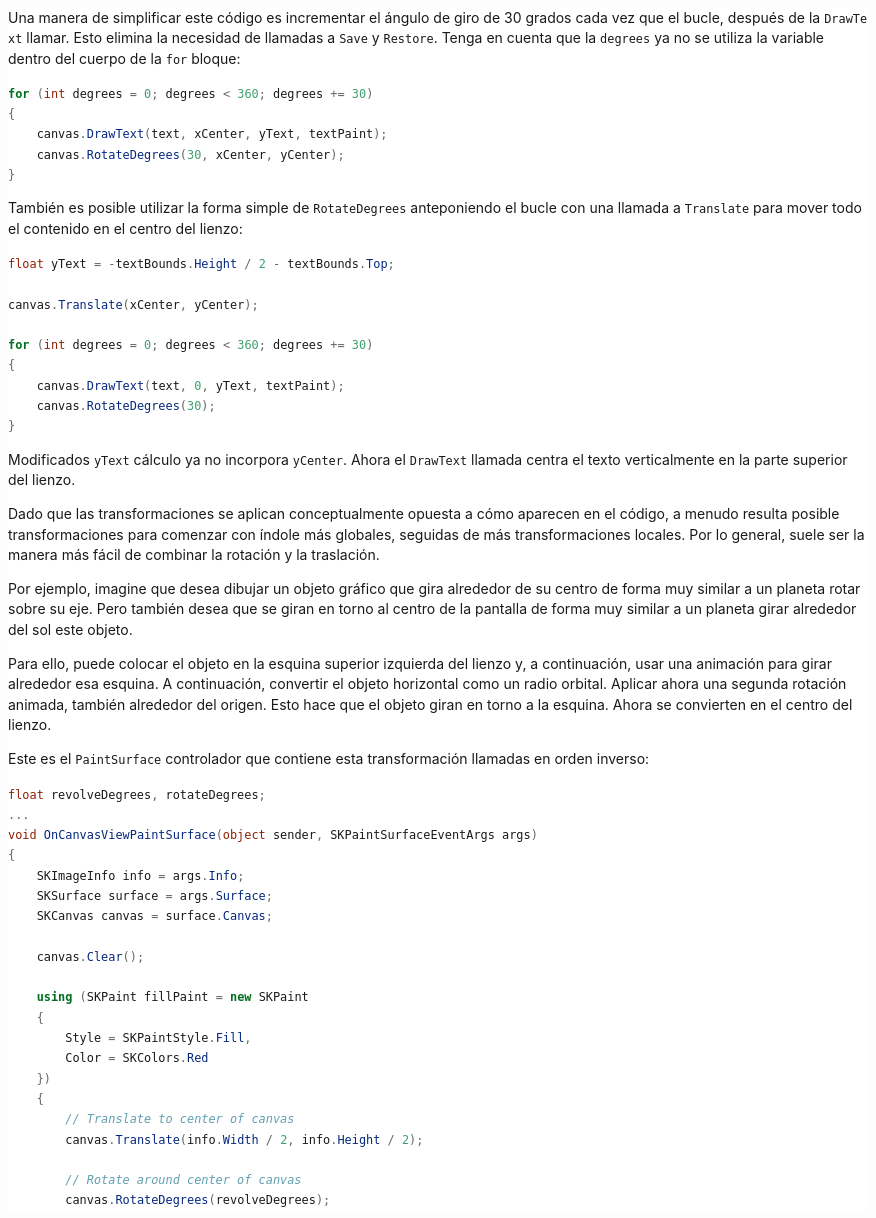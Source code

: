 Una manera de simplificar este código es incrementar el ángulo de giro de 30 grados cada vez que el bucle, después de la `DrawText` llamar. Esto elimina la necesidad de llamadas a `Save` y `Restore`. Tenga en cuenta que la `degrees` ya no se utiliza la variable dentro del cuerpo de la `for` bloque:

```csharp
for (int degrees = 0; degrees < 360; degrees += 30)
{
    canvas.DrawText(text, xCenter, yText, textPaint);
    canvas.RotateDegrees(30, xCenter, yCenter);
}

```

También es posible utilizar la forma simple de `RotateDegrees` anteponiendo el bucle con una llamada a `Translate` para mover todo el contenido en el centro del lienzo:

```csharp
float yText = -textBounds.Height / 2 - textBounds.Top;

canvas.Translate(xCenter, yCenter);

for (int degrees = 0; degrees < 360; degrees += 30)
{
    canvas.DrawText(text, 0, yText, textPaint);
    canvas.RotateDegrees(30);
}
```

Modificados `yText` cálculo ya no incorpora `yCenter`. Ahora el `DrawText` llamada centra el texto verticalmente en la parte superior del lienzo.

Dado que las transformaciones se aplican conceptualmente opuesta a cómo aparecen en el código, a menudo resulta posible transformaciones para comenzar con índole más globales, seguidas de más transformaciones locales. Por lo general, suele ser la manera más fácil de combinar la rotación y la traslación.

Por ejemplo, imagine que desea dibujar un objeto gráfico que gira alrededor de su centro de forma muy similar a un planeta rotar sobre su eje. Pero también desea que se giran en torno al centro de la pantalla de forma muy similar a un planeta girar alrededor del sol este objeto.

Para ello, puede colocar el objeto en la esquina superior izquierda del lienzo y, a continuación, usar una animación para girar alrededor esa esquina. A continuación, convertir el objeto horizontal como un radio orbital. Aplicar ahora una segunda rotación animada, también alrededor del origen. Esto hace que el objeto giran en torno a la esquina. Ahora se convierten en el centro del lienzo.

Este es el `PaintSurface` controlador que contiene esta transformación llamadas en orden inverso:

```csharp
float revolveDegrees, rotateDegrees;
...
void OnCanvasViewPaintSurface(object sender, SKPaintSurfaceEventArgs args)
{
    SKImageInfo info = args.Info;
    SKSurface surface = args.Surface;
    SKCanvas canvas = surface.Canvas;

    canvas.Clear();

    using (SKPaint fillPaint = new SKPaint
    {
        Style = SKPaintStyle.Fill,
        Color = SKColors.Red
    })
    {
        // Translate to center of canvas
        canvas.Translate(info.Width / 2, info.Height / 2);

        // Rotate around center of canvas
        canvas.RotateDegrees(revolveDegrees);
```